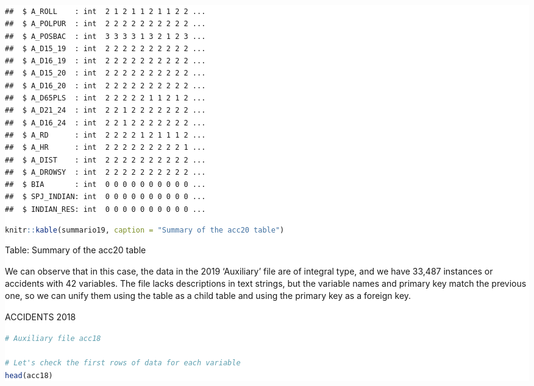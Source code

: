     ##  $ A_ROLL    : int  2 1 2 1 1 2 1 1 2 2 ...
    ##  $ A_POLPUR  : int  2 2 2 2 2 2 2 2 2 2 ...
    ##  $ A_POSBAC  : int  3 3 3 3 1 3 2 1 2 3 ...
    ##  $ A_D15_19  : int  2 2 2 2 2 2 2 2 2 2 ...
    ##  $ A_D16_19  : int  2 2 2 2 2 2 2 2 2 2 ...
    ##  $ A_D15_20  : int  2 2 2 2 2 2 2 2 2 2 ...
    ##  $ A_D16_20  : int  2 2 2 2 2 2 2 2 2 2 ...
    ##  $ A_D65PLS  : int  2 2 2 2 2 1 1 2 1 2 ...
    ##  $ A_D21_24  : int  2 2 1 2 2 2 2 2 2 2 ...
    ##  $ A_D16_24  : int  2 2 1 2 2 2 2 2 2 2 ...
    ##  $ A_RD      : int  2 2 2 2 1 2 1 1 1 2 ...
    ##  $ A_HR      : int  2 2 2 2 2 2 2 2 2 1 ...
    ##  $ A_DIST    : int  2 2 2 2 2 2 2 2 2 2 ...
    ##  $ A_DROWSY  : int  2 2 2 2 2 2 2 2 2 2 ...
    ##  $ BIA       : int  0 0 0 0 0 0 0 0 0 0 ...
    ##  $ SPJ_INDIAN: int  0 0 0 0 0 0 0 0 0 0 ...
    ##  $ INDIAN_RES: int  0 0 0 0 0 0 0 0 0 0 ...

``` r
knitr::kable(summario19, caption = "Summary of the acc20 table")
```

Table: Summary of the acc20 table

We can observe that in this case, the data in the 2019 ‘Auxiliary’ file
are of integral type, and we have 33,487 instances or accidents with 42
variables. The file lacks descriptions in text strings, but the variable
names and primary key match the previous one, so we can unify them using
the table as a child table and using the primary key as a foreign key.

ACCIDENTS 2018

``` r
# Auxiliary file acc18

# Let's check the first rows of data for each variable
head(acc18)
```
